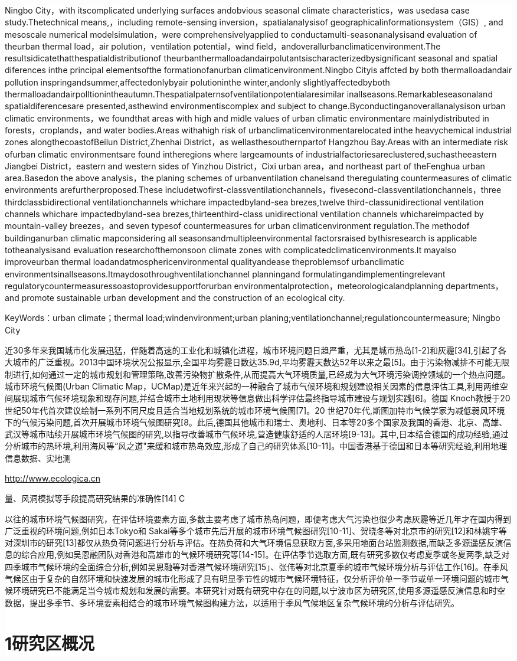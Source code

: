 Ningbo City，with itscomplicated underlying surfaces andobvious seasonal climate characteristics，was usedasa case study.Thetechnical means,，including remote-sensing inversion，spatialanalysisof geographicalinformationsystem（GIS）, and mesoscale numerical modelsimulation，were comprehensivelyapplied to conductamulti-seasonanalysisand evaluation of theurban thermal load，air polution，ventilation potential，wind field，andoverallurbanclimaticenvironment.The resultsidicatethatthespatialdistributionof theurbanthermalloadandairpolutantsischaracterizedbysignificant seasonal and spatial diferences inthe principal elementsofthe formationofanurban climaticenvironment.Ningbo Cityis affcted by both thermalloadandair pollution inspringandsummer,affectedonlybyair polutioninthe winter,andonly slightlyaffectedbyboth thermalloadandairpolltionintheautumn.Thespatialpaternsofventilationpotentialaresimilar inallseasons.Remarkableseasonaland spatialdiferencesare presented,asthewind environmentiscomplex and subject to change.Byconductinganoverallanalysison urban climatic environments，we foundthat areas with high and midle values of urban climatic environmentare mainlydistributed in forests，croplands，and water bodies.Areas withahigh risk of urbanclimaticenvironmentarelocated inthe heavychemical industrial zones alongthecoastofBeilun District,Zhenhai District，as wellasthesouthernpartof Hangzhou Bay.Areas with an intermediate risk ofurban climatic environmentsare found intheregions where largeamounts of industrialfactoriesareclustered,suchastheeastern Jiangbei District，eastern and western sides of Yinzhou District，Cixi urban area，and northeast part of theFenghua urban area.Basedon the above analysis，the planing schemes of urbanventilation chanelsand theregulating countermeasures of climatic environments arefurtherproposed.These includetwofirst-classventilationchannels，fivesecond-classventilationchannels，three thirdclassbidirectional ventilationchannels whichare impactedbyland-sea brezes,twelve third-classunidirectional ventilation channels whichare impactedbyland-sea brezes,thirteenthird-class unidirectional ventilation channels whichareimpacted by mountain-valley breezes，and seven typesof countermeasures for urban climaticenvironment regulation.The methodof buildinganurban climatic mapconsidering all seasonsandmultipleenvironmental factorsraised bythisresearch is applicable totheanalysisand evaluation researchofthemonsoon climate zones with complicatedclimaticenvironments.It mayalso improveurban thermal loadandatmosphericenvironmental qualityandease theproblemsof urbanclimatic environmentsinallseasons.Itmaydosothroughventilationchannel planningand formulatingandimplementingrelevant regulatorycountermeasuressoastoprovidesupportforurban environmentalprotection，meteorologicalandplanning departments，and promote sustainable urban development and the construction of an ecological city.

KeyWords：urban climate；thermal load;windenvironment;urban planing;ventilationchannel;regulationcountermeasure; Ningbo City

近30多年来我国城市化发展迅猛，伴随着高速的工业化和城镇化进程，城市环境问题日趋严重，尤其是城市热岛[1-2]和灰霾[34],引起了各大城市的广泛重视。2013中国环境状况公报显示,全国平均雾霾日数达35.9d,平均雾霾天数达52年以来之最[5]。由于污染物减排不可能无限制进行,如何通过一定的城市规划和管理策略,改善污染物扩散条件,从而提高大气环境质量,已经成为大气环境污染调控领域的一个热点问题。城市环境气候图(Urban Climatic Map，UCMap)是近年来兴起的一种融合了城市气候环境和规划建设相关因素的信息评估工具,利用两维空间展现城市气候环境现象和现存问题,并结合城市土地利用现状等信息做出科学评估最终指导城市建设与规划实践[6]。德国 Knoch教授于20 世纪50年代首次建议绘制一系列不同尺度且适合当地规划系统的城市环境气候图[7]。20 世纪70年代,斯图加特市气候学家为减低弱风环境下的气候污染问题,首次开展城市环境气候图研究[8。此后,德国其他城市和瑞士、奥地利、日本等20多个国家及我国的香港、北京、高雄、武汉等城市陆续开展城市环境气候图的研究,以指导改善城市气候环境,营造健康舒适的人居环境[9-13]。其中,日本结合德国的成功经验,通过分析城市的热环境,利用海风等“风之道"来缓和城市热岛效应,形成了自己的研究体系[10-11]。中国香港基于德国和日本等研究经验,利用地理信息数据、实地测

http://www.ecologica.cn

量、风洞模拟等手段提高研究结果的准确性[14] C

以往的城市环境气候图研究，在评估环境要素方面,多数主要考虑了城市热岛问题，即便考虑大气污染也很少考虑灰霾等近几年才在国内得到广泛重视的环境问题,例如日本Tokyo和 Sakai等多个城市先后开展的城市环境气候图研究[10-11]、贺晓冬等对北京市的研究[12]和林姚宇等对深圳市的研究[13]都仅从热负荷问题进行分析与评估。在热负荷和大气环境信息获取方面,多采用地面台站监测数据,而缺乏多源遥感反演信息的综合应用,例如吴恩融团队对香港和高雄市的气候环境研究等[14-15]。在评估季节选取方面,既有研究多数仅考虑夏季或冬夏两季,缺乏对四季城市气候环境的全面综合分析,例如吴恩融等对香港气候环境研究[15」、张伟等对北京夏季的城市气候环境分析与评估工作[16]。在季风气候区由于复杂的自然环境和快速发展的城市化形成了具有明显季节性的城市气候环境特征，仅分析评价单一季节或单一环境问题的城市气候环境研究已不能满足当今城市规划和发展的需要。本研究针对既有研究中存在的问题,以宁波市区为研究区,使用多源遥感反演信息和时空数据，提出多季节、多环境要素相结合的城市环境气候图构建方法，以适用于季风气候地区复杂气候环境的分析与评估研究。

# 1研究区概况

